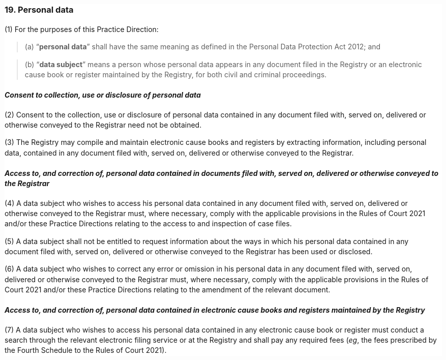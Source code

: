 ### 19. Personal data <a href="#19-personal-data" id="19-personal-data"></a>

(1) For the purposes of this Practice Direction:

> (a) “**personal data**” shall have the same meaning as defined in the Personal Data Protection Act 2012; and

> (b) “**data subject**” means a person whose personal data appears in any document filed in the Registry or an electronic cause book or register maintained by the Registry, for both civil and criminal proceedings.

#### _**Consent to collection, use or disclosure of personal data**_ <a href="#consent-to-collection-use-or-disclosure-of-personal-data" id="consent-to-collection-use-or-disclosure-of-personal-data"></a>

(2) Consent to the collection, use or disclosure of personal data contained in any document filed with, served on, delivered or otherwise conveyed to the Registrar need not be obtained.

(3) The Registry may compile and maintain electronic cause books and registers by extracting information, including personal data, contained in any document filed with, served on, delivered or otherwise conveyed to the Registrar.

#### _**Access to, and correction of, personal data contained in documents filed with, served on, delivered or otherwise conveyed to the Registrar**_ <a href="#access-to-and-correction-of-personal-data-contained-in-documents-filed-with-served-on-delivered-or-o" id="access-to-and-correction-of-personal-data-contained-in-documents-filed-with-served-on-delivered-or-o"></a>

(4) A data subject who wishes to access his personal data contained in any document filed with, served on, delivered or otherwise conveyed to the Registrar must, where necessary, comply with the applicable provisions in the Rules of Court 2021 and/or these Practice Directions relating to the access to and inspection of case files.

(5) A data subject shall not be entitled to request information about the ways in which his personal data contained in any document filed with, served on, delivered or otherwise conveyed to the Registrar has been used or disclosed.

(6) A data subject who wishes to correct any error or omission in his personal data in any document filed with, served on, delivered or otherwise conveyed to the Registrar must, where necessary, comply with the applicable provisions in the Rules of Court 2021 and/or these Practice Directions relating to the amendment of the relevant document.

#### _**Access to, and correction of, personal data contained in electronic cause books and registers maintained by the Registry**_ <a href="#access-to-and-correction-of-personal-data-contained-in-electronic-cause-books-and-registers-maintain" id="access-to-and-correction-of-personal-data-contained-in-electronic-cause-books-and-registers-maintain"></a>

(7) A data subject who wishes to access his personal data contained in any electronic cause book or register must conduct a search through the relevant electronic filing service or at the Registry and shall pay any required fees (_eg_, the fees prescribed by the Fourth Schedule to the Rules of Court 2021).
